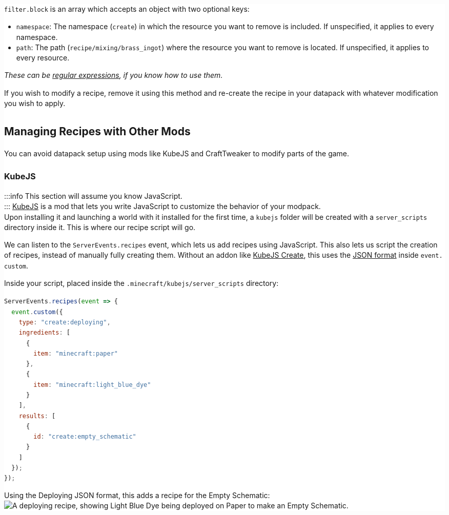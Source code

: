 `filter.block` is an array which accepts an object with two optional keys:
- `namespace`: The namespace (`create`) in which the resource you want to remove is included. If unspecified, it applies to every namespace.
- `path`: The path (`recipe/mixing/brass_ingot`) where the resource you want to remove is located. If unspecified, it applies to every resource.

*These can be [regular expressions](https://en.wikipedia.org/wiki/regular_expression), if you know how to use them.*

If you wish to modify a recipe, remove it using this method and re-create the recipe in your datapack with
whatever modification you wish to apply.

## Managing Recipes with Other Mods
You can avoid datapack setup using mods like KubeJS and CraftTweaker to modify parts of the game.

### KubeJS
:::info 
This section will assume you know JavaScript.  
:::
[KubeJS](https://kubejs.com) is a mod that lets you write JavaScript to customize the behavior of your modpack.  
Upon installing it and launching a world with it installed for the first time, a `kubejs` folder will be created
with a `server_scripts` directory inside it. This is where our recipe script will go.

We can listen to the `ServerEvents.recipes` event, which lets us add recipes using JavaScript.
This also lets us script the creation of recipes, instead of manually fully creating them. 
Without an addon like [KubeJS Create](https://modrinth.com/mod/kubejs-create/), this uses the
[JSON format](#adding-a-recipe) inside `event.custom`.

Inside your script, placed inside the `.minecraft/kubejs/server_scripts` directory:
```js
ServerEvents.recipes(event => {
  event.custom({
    type: "create:deploying",
    ingredients: [
      {
        item: "minecraft:paper"
      },
      {
        item: "minecraft:light_blue_dye"
      }
    ],
    results: [
      {
        id: "create:empty_schematic"
      }
    ]
  });
});
```
Using the Deploying JSON format, this adds a recipe for the Empty Schematic:
![A deploying recipe, showing Light Blue Dye being deployed on Paper to make an Empty Schematic.](/media/developers/api-docs/recipes/deploying_empty_schematic.png?url)
